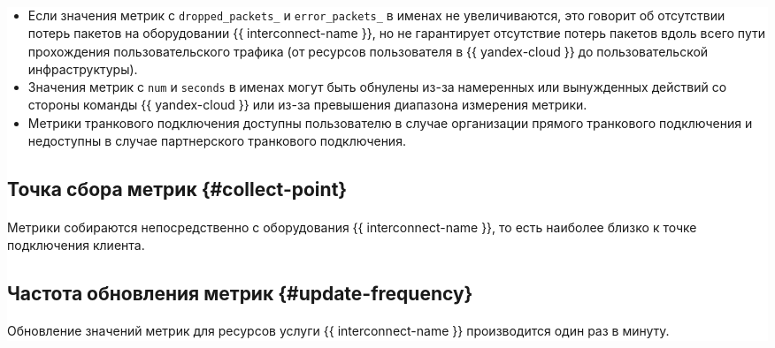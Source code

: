 * Если значения метрик с `dropped_packets_` и `error_packets_` в именах не увеличиваются, это говорит об отсутствии потерь пакетов на оборудовании {{ interconnect-name }}, но не гарантирует отсутствие потерь пакетов вдоль всего пути прохождения пользовательского трафика (от ресурсов пользователя в {{ yandex-cloud }} до пользовательской инфраструктуры).
* Значения метрик с `num` и `seconds` в именах могут быть обнулены из-за намеренных или вынужденных действий со стороны команды {{ yandex-cloud }} или из-за превышения диапазона измерения метрики.
* Метрики транкового подключения доступны пользователю в случае организации прямого транкового подключения и недоступны в случае партнерского транкового подключения.

## Точка сбора метрик {#collect-point}

Метрики собираются непосредственно с оборудования {{ interconnect-name }}, то есть наиболее близко к точке подключения клиента.

## Частота обновления метрик {#update-frequency}

Обновление значений метрик для ресурсов услуги {{ interconnect-name }} производится один раз в минуту.
